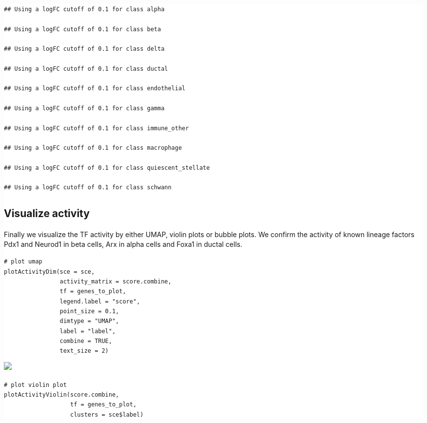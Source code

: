     ## Using a logFC cutoff of 0.1 for class alpha

    ## Using a logFC cutoff of 0.1 for class beta

    ## Using a logFC cutoff of 0.1 for class delta

    ## Using a logFC cutoff of 0.1 for class ductal

    ## Using a logFC cutoff of 0.1 for class endothelial

    ## Using a logFC cutoff of 0.1 for class gamma

    ## Using a logFC cutoff of 0.1 for class immune_other

    ## Using a logFC cutoff of 0.1 for class macrophage

    ## Using a logFC cutoff of 0.1 for class quiescent_stellate

    ## Using a logFC cutoff of 0.1 for class schwann

## Visualize activity

Finally we visualize the TF activity by either UMAP, violin plots or
bubble plots. We confirm the activity of known lineage factors Pdx1 and
Neurod1 in beta cells, Arx in alpha cells and Foxa1 in ductal cells.

    # plot umap
    plotActivityDim(sce = sce, 
                    activity_matrix = score.combine,
                    tf = genes_to_plot, 
                    legend.label = "score",
                    point_size = 0.1,
                    dimtype = "UMAP", 
                    label = "label", 
                    combine = TRUE,
                    text_size = 2)

![](scRNAseq.only_files/figure-markdown_strict/visualization-1.png)

    # plot violin plot
    plotActivityViolin(score.combine, 
                       tf = genes_to_plot,
                       clusters = sce$label)
